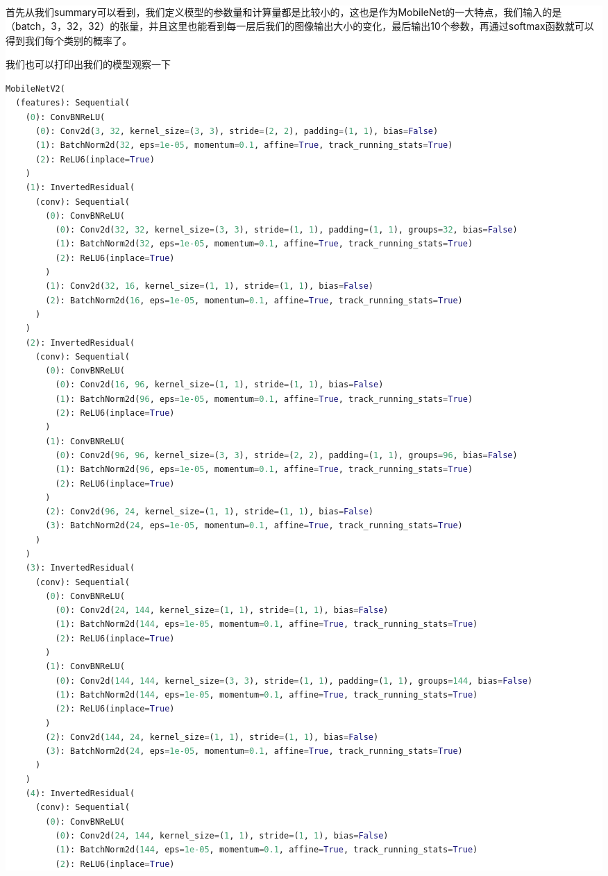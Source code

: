 首先从我们summary可以看到，我们定义模型的参数量和计算量都是比较小的，这也是作为MobileNet的一大特点，我们输入的是（batch，3，32，32）的张量，并且这里也能看到每一层后我们的图像输出大小的变化，最后输出10个参数，再通过softmax函数就可以得到我们每个类别的概率了。

我们也可以打印出我们的模型观察一下

```python
MobileNetV2(
  (features): Sequential(
    (0): ConvBNReLU(
      (0): Conv2d(3, 32, kernel_size=(3, 3), stride=(2, 2), padding=(1, 1), bias=False)
      (1): BatchNorm2d(32, eps=1e-05, momentum=0.1, affine=True, track_running_stats=True)
      (2): ReLU6(inplace=True)
    )
    (1): InvertedResidual(
      (conv): Sequential(
        (0): ConvBNReLU(
          (0): Conv2d(32, 32, kernel_size=(3, 3), stride=(1, 1), padding=(1, 1), groups=32, bias=False)
          (1): BatchNorm2d(32, eps=1e-05, momentum=0.1, affine=True, track_running_stats=True)
          (2): ReLU6(inplace=True)
        )
        (1): Conv2d(32, 16, kernel_size=(1, 1), stride=(1, 1), bias=False)
        (2): BatchNorm2d(16, eps=1e-05, momentum=0.1, affine=True, track_running_stats=True)
      )
    )
    (2): InvertedResidual(
      (conv): Sequential(
        (0): ConvBNReLU(
          (0): Conv2d(16, 96, kernel_size=(1, 1), stride=(1, 1), bias=False)
          (1): BatchNorm2d(96, eps=1e-05, momentum=0.1, affine=True, track_running_stats=True)
          (2): ReLU6(inplace=True)
        )
        (1): ConvBNReLU(
          (0): Conv2d(96, 96, kernel_size=(3, 3), stride=(2, 2), padding=(1, 1), groups=96, bias=False)
          (1): BatchNorm2d(96, eps=1e-05, momentum=0.1, affine=True, track_running_stats=True)
          (2): ReLU6(inplace=True)
        )
        (2): Conv2d(96, 24, kernel_size=(1, 1), stride=(1, 1), bias=False)
        (3): BatchNorm2d(24, eps=1e-05, momentum=0.1, affine=True, track_running_stats=True)
      )
    )
    (3): InvertedResidual(
      (conv): Sequential(
        (0): ConvBNReLU(
          (0): Conv2d(24, 144, kernel_size=(1, 1), stride=(1, 1), bias=False)
          (1): BatchNorm2d(144, eps=1e-05, momentum=0.1, affine=True, track_running_stats=True)
          (2): ReLU6(inplace=True)
        )
        (1): ConvBNReLU(
          (0): Conv2d(144, 144, kernel_size=(3, 3), stride=(1, 1), padding=(1, 1), groups=144, bias=False)
          (1): BatchNorm2d(144, eps=1e-05, momentum=0.1, affine=True, track_running_stats=True)
          (2): ReLU6(inplace=True)
        )
        (2): Conv2d(144, 24, kernel_size=(1, 1), stride=(1, 1), bias=False)
        (3): BatchNorm2d(24, eps=1e-05, momentum=0.1, affine=True, track_running_stats=True)
      )
    )
    (4): InvertedResidual(
      (conv): Sequential(
        (0): ConvBNReLU(
          (0): Conv2d(24, 144, kernel_size=(1, 1), stride=(1, 1), bias=False)
          (1): BatchNorm2d(144, eps=1e-05, momentum=0.1, affine=True, track_running_stats=True)
          (2): ReLU6(inplace=True)
```
